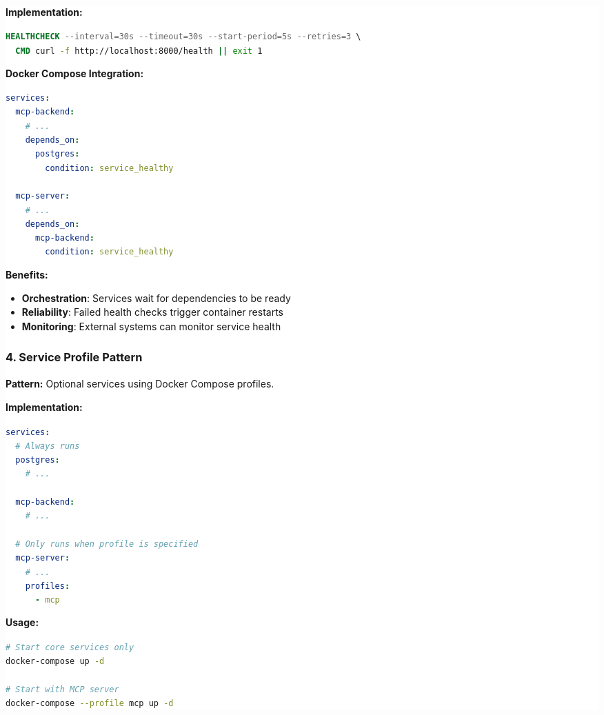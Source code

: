 **Implementation:**
```dockerfile
HEALTHCHECK --interval=30s --timeout=30s --start-period=5s --retries=3 \
  CMD curl -f http://localhost:8000/health || exit 1
```

**Docker Compose Integration:**
```yaml
services:
  mcp-backend:
    # ...
    depends_on:
      postgres:
        condition: service_healthy

  mcp-server:
    # ...
    depends_on:
      mcp-backend:
        condition: service_healthy
```

**Benefits:**
- **Orchestration**: Services wait for dependencies to be ready
- **Reliability**: Failed health checks trigger container restarts
- **Monitoring**: External systems can monitor service health

### 4. Service Profile Pattern

**Pattern:** Optional services using Docker Compose profiles.

**Implementation:**
```yaml
services:
  # Always runs
  postgres:
    # ...
  
  mcp-backend:
    # ...

  # Only runs when profile is specified
  mcp-server:
    # ...
    profiles:
      - mcp
```

**Usage:**
```bash
# Start core services only
docker-compose up -d

# Start with MCP server
docker-compose --profile mcp up -d
```
